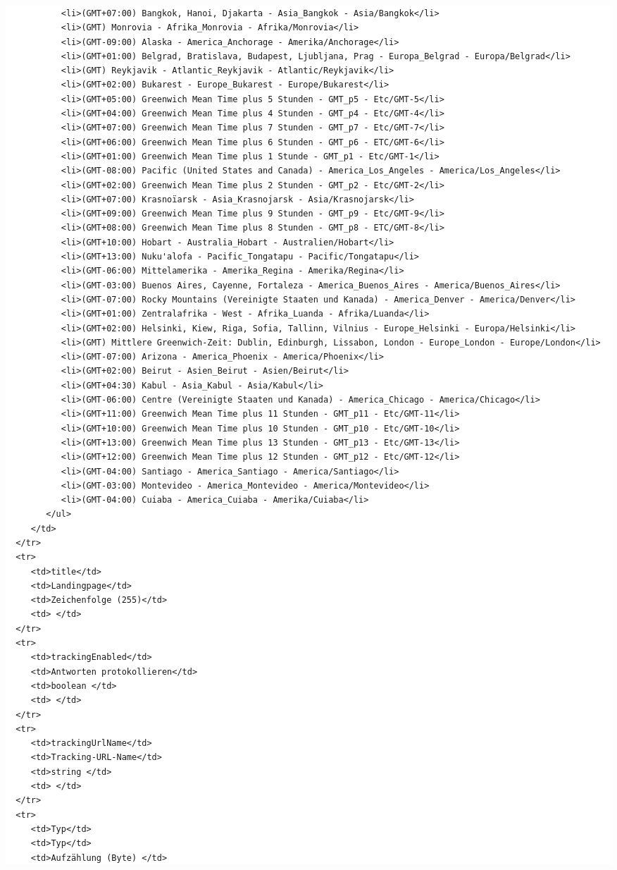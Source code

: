                <li>(GMT+07:00) Bangkok, Hanoi, Djakarta - Asia_Bangkok - Asia/Bangkok</li>
               <li>(GMT) Monrovia - Afrika_Monrovia - Afrika/Monrovia</li>
               <li>(GMT-09:00) Alaska - America_Anchorage - Amerika/Anchorage</li>
               <li>(GMT+01:00) Belgrad, Bratislava, Budapest, Ljubljana, Prag - Europa_Belgrad - Europa/Belgrad</li>
               <li>(GMT) Reykjavik - Atlantic_Reykjavik - Atlantic/Reykjavik</li>
               <li>(GMT+02:00) Bukarest - Europe_Bukarest - Europe/Bukarest</li>
               <li>(GMT+05:00) Greenwich Mean Time plus 5 Stunden - GMT_p5 - Etc/GMT-5</li>
               <li>(GMT+04:00) Greenwich Mean Time plus 4 Stunden - GMT_p4 - Etc/GMT-4</li>
               <li>(GMT+07:00) Greenwich Mean Time plus 7 Stunden - GMT_p7 - Etc/GMT-7</li>
               <li>(GMT+06:00) Greenwich Mean Time plus 6 Stunden - GMT_p6 - ETC/GMT-6</li>
               <li>(GMT+01:00) Greenwich Mean Time plus 1 Stunde - GMT_p1 - Etc/GMT-1</li>
               <li>(GMT-08:00) Pacific (United States and Canada) - America_Los_Angeles - America/Los_Angeles</li>
               <li>(GMT+02:00) Greenwich Mean Time plus 2 Stunden - GMT_p2 - Etc/GMT-2</li>
               <li>(GMT+07:00) Krasnoïarsk - Asia_Krasnojarsk - Asia/Krasnojarsk</li>
               <li>(GMT+09:00) Greenwich Mean Time plus 9 Stunden - GMT_p9 - Etc/GMT-9</li>
               <li>(GMT+08:00) Greenwich Mean Time plus 8 Stunden - GMT_p8 - ETC/GMT-8</li>
               <li>(GMT+10:00) Hobart - Australia_Hobart - Australien/Hobart</li>
               <li>(GMT+13:00) Nuku'alofa - Pacific_Tongatapu - Pacific/Tongatapu</li>
               <li>(GMT-06:00) Mittelamerika - Amerika_Regina - Amerika/Regina</li>
               <li>(GMT-03:00) Buenos Aires, Cayenne, Fortaleza - America_Buenos_Aires - America/Buenos_Aires</li>
               <li>(GMT-07:00) Rocky Mountains (Vereinigte Staaten und Kanada) - America_Denver - America/Denver</li>
               <li>(GMT+01:00) Zentralafrika - West - Afrika_Luanda - Afrika/Luanda</li>
               <li>(GMT+02:00) Helsinki, Kiew, Riga, Sofia, Tallinn, Vilnius - Europe_Helsinki - Europa/Helsinki</li>
               <li>(GMT) Mittlere Greenwich-Zeit: Dublin, Edinburgh, Lissabon, London - Europe_London - Europe/London</li>
               <li>(GMT-07:00) Arizona - America_Phoenix - America/Phoenix</li>
               <li>(GMT+02:00) Beirut - Asien_Beirut - Asien/Beirut</li>
               <li>(GMT+04:30) Kabul - Asia_Kabul - Asia/Kabul</li>
               <li>(GMT-06:00) Centre (Vereinigte Staaten und Kanada) - America_Chicago - America/Chicago</li>
               <li>(GMT+11:00) Greenwich Mean Time plus 11 Stunden - GMT_p11 - Etc/GMT-11</li>
               <li>(GMT+10:00) Greenwich Mean Time plus 10 Stunden - GMT_p10 - Etc/GMT-10</li>
               <li>(GMT+13:00) Greenwich Mean Time plus 13 Stunden - GMT_p13 - Etc/GMT-13</li>
               <li>(GMT+12:00) Greenwich Mean Time plus 12 Stunden - GMT_p12 - Etc/GMT-12</li>
               <li>(GMT-04:00) Santiago - America_Santiago - America/Santiago</li>
               <li>(GMT-03:00) Montevideo - America_Montevideo - America/Montevideo</li>
               <li>(GMT-04:00) Cuiaba - America_Cuiaba - Amerika/Cuiaba</li>
            </ul>
         </td>
      </tr>
      <tr>
         <td>title</td>
         <td>Landingpage</td>
         <td>Zeichenfolge (255)</td>
         <td> </td>
      </tr>
      <tr>
         <td>trackingEnabled</td>
         <td>Antworten protokollieren</td>
         <td>boolean </td>
         <td> </td>
      </tr>
      <tr>
         <td>trackingUrlName</td>
         <td>Tracking-URL-Name</td>
         <td>string </td>
         <td> </td>
      </tr>
      <tr>
         <td>Typ</td>
         <td>Typ</td>
         <td>Aufzählung (Byte) </td>